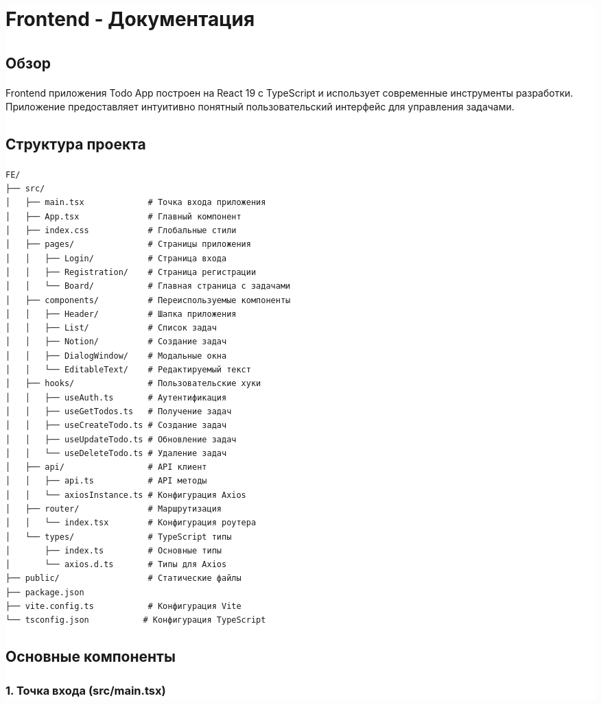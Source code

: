 # Frontend - Документация

## Обзор

Frontend приложения Todo App построен на React 19 с TypeScript и использует современные инструменты разработки. Приложение предоставляет интуитивно понятный пользовательский интерфейс для управления задачами.

## Структура проекта

```
FE/
├── src/
│   ├── main.tsx             # Точка входа приложения
│   ├── App.tsx              # Главный компонент
│   ├── index.css            # Глобальные стили
│   ├── pages/               # Страницы приложения
│   │   ├── Login/           # Страница входа
│   │   ├── Registration/    # Страница регистрации
│   │   └── Board/           # Главная страница с задачами
│   ├── components/          # Переиспользуемые компоненты
│   │   ├── Header/          # Шапка приложения
│   │   ├── List/            # Список задач
│   │   ├── Notion/          # Создание задач
│   │   ├── DialogWindow/    # Модальные окна
│   │   └── EditableText/    # Редактируемый текст
│   ├── hooks/               # Пользовательские хуки
│   │   ├── useAuth.ts       # Аутентификация
│   │   ├── useGetTodos.ts   # Получение задач
│   │   ├── useCreateTodo.ts # Создание задач
│   │   ├── useUpdateTodo.ts # Обновление задач
│   │   └── useDeleteTodo.ts # Удаление задач
│   ├── api/                 # API клиент
│   │   ├── api.ts           # API методы
│   │   └── axiosInstance.ts # Конфигурация Axios
│   ├── router/              # Маршрутизация
│   │   └── index.tsx        # Конфигурация роутера
│   └── types/               # TypeScript типы
│       ├── index.ts         # Основные типы
│       └── axios.d.ts       # Типы для Axios
├── public/                  # Статические файлы
├── package.json
├── vite.config.ts           # Конфигурация Vite
└── tsconfig.json           # Конфигурация TypeScript
```

## Основные компоненты

### 1. Точка входа (src/main.tsx)
